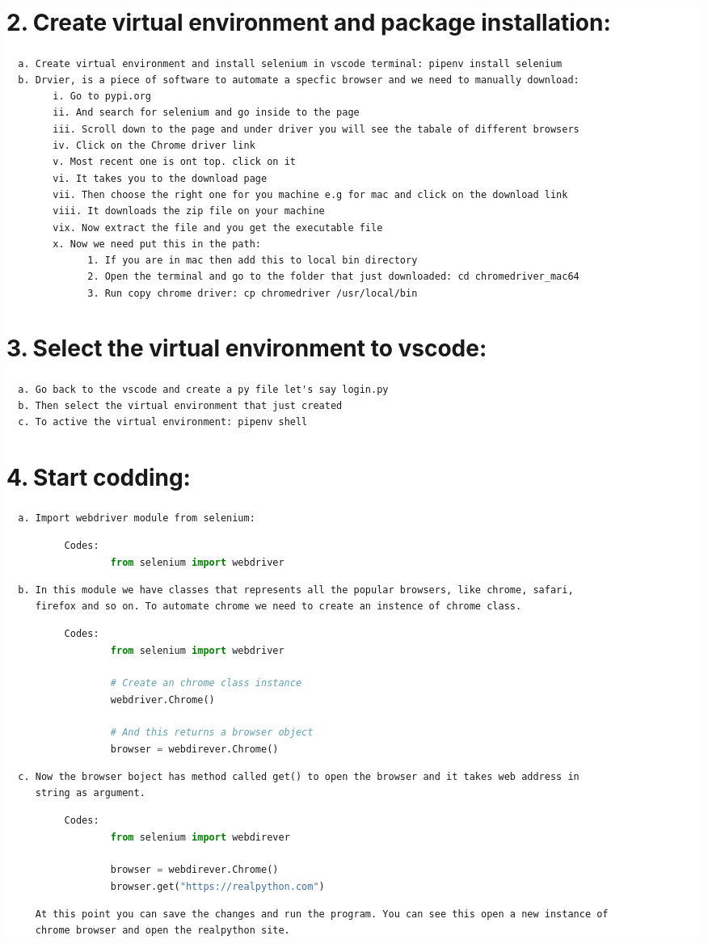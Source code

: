 # 2. Create virtual environment and package installation:
      a. Create virtual environment and install selenium in vscode terminal: pipenv install selenium
      b. Drvier, is a piece of software to automate a specfic browser and we need to manually download:
            i. Go to pypi.org
            ii. And search for selenium and go inside to the page
            iii. Scroll down to the page and under driver you will see the tabale of different browsers
            iv. Click on the Chrome driver link
            v. Most recent one is ont top. click on it
            vi. It takes you to the download page
            vii. Then choose the right one for you machine e.g for mac and click on the download link
            viii. It downloads the zip file on your machine
            vix. Now extract the file and you get the executable file
            x. Now we need put this in the path:
                  1. If you are in mac then add this to local bin directory
                  2. Open the terminal and go to the folder that just downloaded: cd chromedriver_mac64
                  3. Run copy chrome driver: cp chromedriver /usr/local/bin

# 3. Select the virtual environment to vscode:
      a. Go back to the vscode and create a py file let's say login.py
      b. Then select the virtual environment that just created 
      c. To active the virtual environment: pipenv shell

# 4. Start codding:
      a. Import webdriver module from selenium:
```python
          Codes:
                  from selenium import webdriver
```
      b. In this module we have classes that represents all the popular browsers, like chrome, safari, 
         firefox and so on. To automate chrome we need to create an instence of chrome class.
```python
          Codes: 
                  from selenium import webdriver

                  # Create an chrome class instance
                  webdriver.Chrome()

                  # And this returns a browser object
                  browser = webdirever.Chrome()
```
      c. Now the browser boject has method called get() to open the browser and it takes web address in
         string as argument.
```python
          Codes:
                  from selenium import webdirever

                  browser = webdirever.Chrome()
                  browser.get("https://realpython.com")
```
         At this point you can save the changes and run the program. You can see this open a new instance of 
         chrome browser and open the realpython site.
